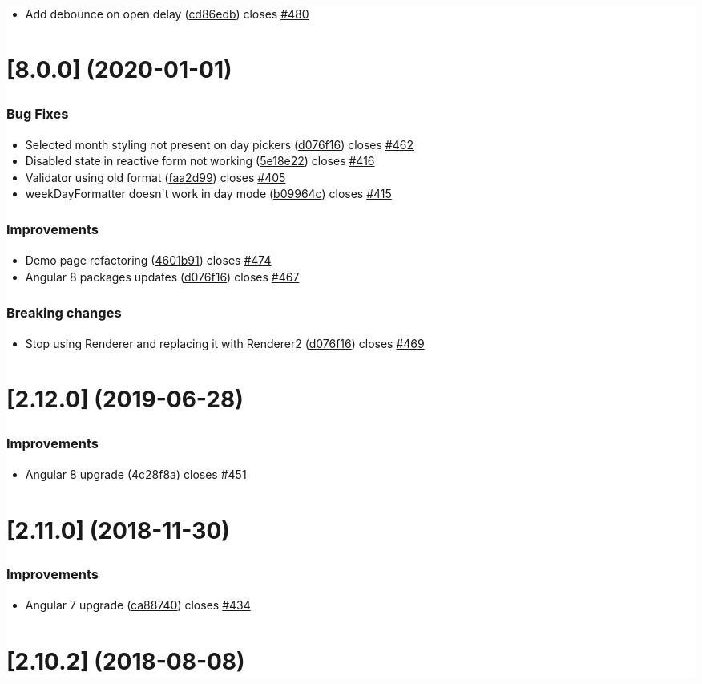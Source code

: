 - Add debounce on open delay ([cd86edb](https://github.com/vlio20/angular-datepicker/commit/cd86edb)) closes [#480](https://github.com/vlio20/angular-datepicker/issues/480)

<a name="8.0.0"></a>

# [8.0.0] (2020-01-01)

### Bug Fixes

- Selected month styling not present on day pickers ([d076f16](https://github.com/vlio20/angular-datepicker/commit/d076f16)) closes [#462](https://github.com/vlio20/angular-datepicker/issues/462)
- Disabled state in reactive form not working ([5e18e22](https://github.com/vlio20/angular-datepicker/commit/5e18e22)) closes [#416](https://github.com/vlio20/angular-datepicker/issues/416)
- Validator using old format ([faa2d99](https://github.com/vlio20/angular-datepicker/commit/faa2d99)) closes [#405](https://github.com/vlio20/angular-datepicker/issues/405)
- weekDayFormatter doesn't work in day mode ([b09964c](https://github.com/vlio20/angular-datepicker/commit/b09964c)) closes [#415](https://github.com/vlio20/angular-datepicker/issues/415)

### Improvements

- Demo page refactoring ([4601b91](https://github.com/vlio20/angular-datepicker/commit/4601b91)) closes [#474](https://github.com/vlio20/angular-datepicker/issues/474)
- Angular 8 packages updates ([d076f16](https://github.com/vlio20/angular-datepicker/commit/d076f16)) closes [#467](https://github.com/vlio20/angular-datepicker/issues/467)

### Breaking changes

- Stop using Renderer and replacing it with Renderer2 ([d076f16](https://github.com/vlio20/angular-datepicker/commit/d076f16)) closes [#469](https://github.com/vlio20/angular-datepicker/issues/469)

<a name="2.12.0"></a>

# [2.12.0] (2019-06-28)

### Improvements

- Angular 8 upgrade ([4c28f8a](https://github.com/vlio20/angular-datepicker/commit/4c28f8a)) closes [#451](https://github.com/vlio20/angular-datepicker/issues/451)

<a name="2.11.0"></a>

# [2.11.0] (2018-11-30)

### Improvements

- Angular 7 upgrade ([ca88740](https://github.com/vlio20/angular-datepicker/commit/ca88740)) closes [#434](https://github.com/vlio20/angular-datepicker/issues/434)

<a name="2.10.2"></a>

# [2.10.2] (2018-08-08)
